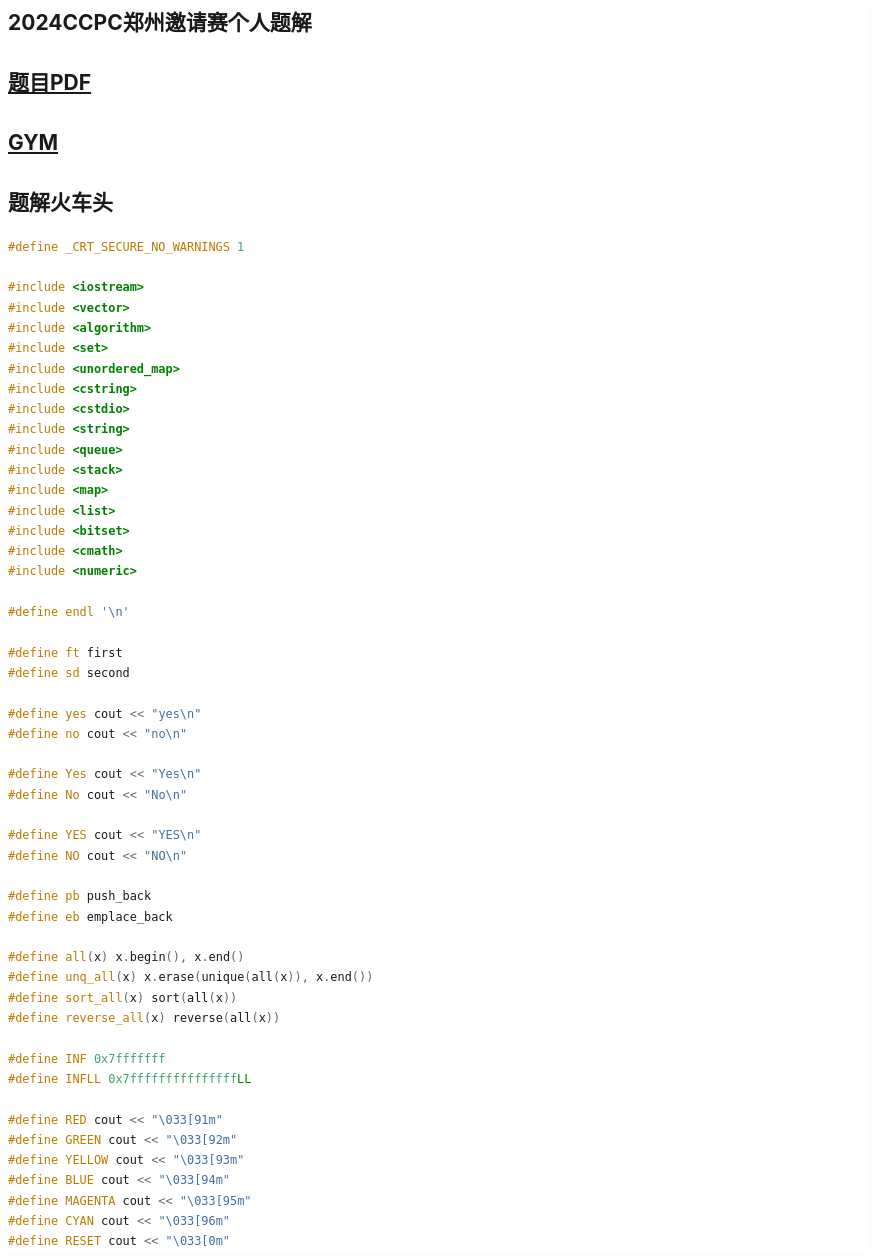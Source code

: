 ## 2024CCPC郑州邀请赛个人题解

## [题目PDF](https://codeforces.com/gym/105158/attachments/download/25503/problemset_codeforces.pdf)

## [GYM](https://codeforces.com/gym/105158)

## 题解火车头

```cpp
#define _CRT_SECURE_NO_WARNINGS 1

#include <iostream>
#include <vector>
#include <algorithm>
#include <set>
#include <unordered_map>
#include <cstring>
#include <cstdio>
#include <string>
#include <queue>
#include <stack>
#include <map>
#include <list>
#include <bitset>
#include <cmath>
#include <numeric>

#define endl '\n'

#define ft first
#define sd second

#define yes cout << "yes\n"
#define no cout << "no\n"

#define Yes cout << "Yes\n"
#define No cout << "No\n"

#define YES cout << "YES\n"
#define NO cout << "NO\n"

#define pb push_back
#define eb emplace_back

#define all(x) x.begin(), x.end()
#define unq_all(x) x.erase(unique(all(x)), x.end())
#define sort_all(x) sort(all(x))
#define reverse_all(x) reverse(all(x))

#define INF 0x7fffffff
#define INFLL 0x7fffffffffffffffLL

#define RED cout << "\033[91m"
#define GREEN cout << "\033[92m"
#define YELLOW cout << "\033[93m"
#define BLUE cout << "\033[94m"
#define MAGENTA cout << "\033[95m"
#define CYAN cout << "\033[96m"
#define RESET cout << "\033[0m"

```